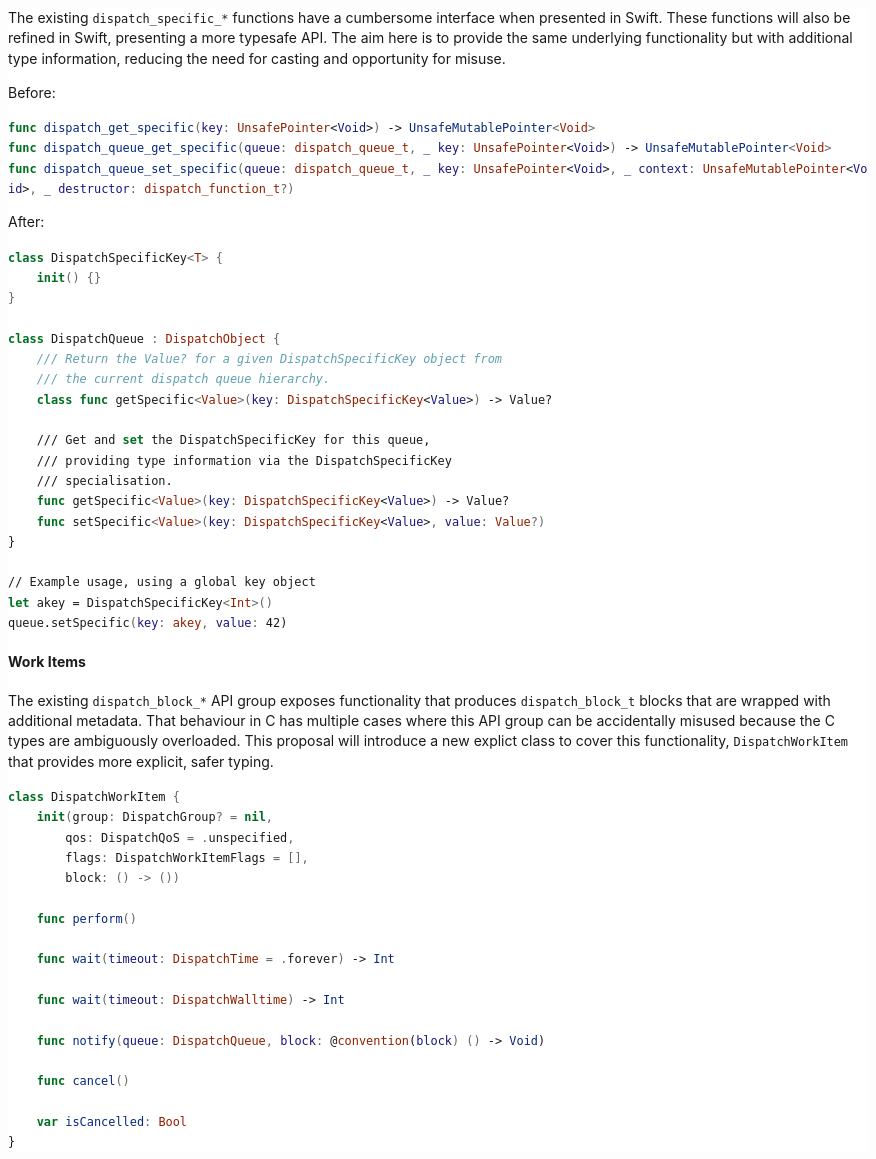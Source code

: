 The existing ```dispatch_specific_*``` functions have a cumbersome interface when presented in Swift. These functions will also be refined in Swift, presenting a more typesafe API. The aim here is to provide the same underlying functionality but with additional type information, reducing the need for casting and opportunity for misuse.

Before:

```swift
func dispatch_get_specific(key: UnsafePointer<Void>) -> UnsafeMutablePointer<Void>
func dispatch_queue_get_specific(queue: dispatch_queue_t, _ key: UnsafePointer<Void>) -> UnsafeMutablePointer<Void>
func dispatch_queue_set_specific(queue: dispatch_queue_t, _ key: UnsafePointer<Void>, _ context: UnsafeMutablePointer<Void>, _ destructor: dispatch_function_t?)
```

After:

```swift
class DispatchSpecificKey<T> {
	init() {}
}

class DispatchQueue : DispatchObject {
	/// Return the Value? for a given DispatchSpecificKey object from
	/// the current dispatch queue hierarchy.
	class func getSpecific<Value>(key: DispatchSpecificKey<Value>) -> Value?

	/// Get and set the DispatchSpecificKey for this queue,
	/// providing type information via the DispatchSpecificKey
	/// specialisation.
	func getSpecific<Value>(key: DispatchSpecificKey<Value>) -> Value?
	func setSpecific<Value>(key: DispatchSpecificKey<Value>, value: Value?)
}

// Example usage, using a global key object
let akey = DispatchSpecificKey<Int>()
queue.setSpecific(key: akey, value: 42)
```

#### Work Items

The existing ```dispatch_block_*``` API group exposes functionality that produces ```dispatch_block_t``` blocks that are wrapped with additional metadata. That behaviour in C has multiple cases where this API group can be accidentally misused because the C types are ambiguously overloaded. This proposal will introduce a new explict class to cover this functionality, ```DispatchWorkItem``` that provides more explicit, safer typing.

```swift
class DispatchWorkItem {
	init(group: DispatchGroup? = nil, 
		qos: DispatchQoS = .unspecified, 
		flags: DispatchWorkItemFlags = [],
		block: () -> ())

	func perform()
	
	func wait(timeout: DispatchTime = .forever) -> Int
	
	func wait(timeout: DispatchWalltime) -> Int

	func notify(queue: DispatchQueue, block: @convention(block) () -> Void)

	func cancel()
	
	var isCancelled: Bool
}
```
